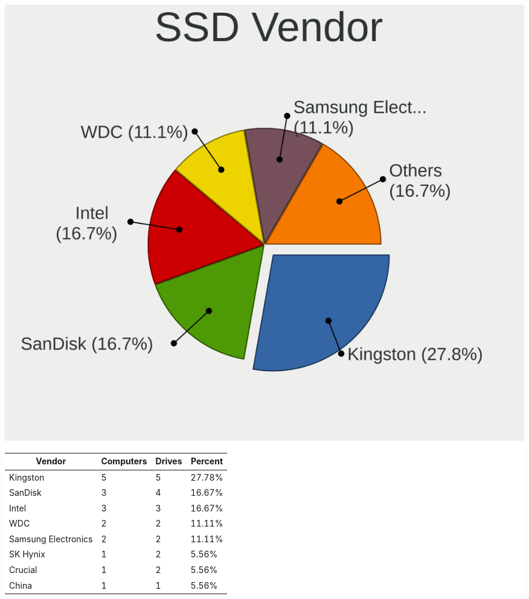 ![SSD Vendor](./All/images/pie_chart_bsd/drive_ssd_vendor.svg)


| Vendor              | Computers | Drives | Percent |
|---------------------|-----------|--------|---------|
| Kingston            | 5         | 5      | 27.78%  |
| SanDisk             | 3         | 4      | 16.67%  |
| Intel               | 3         | 3      | 16.67%  |
| WDC                 | 2         | 2      | 11.11%  |
| Samsung Electronics | 2         | 2      | 11.11%  |
| SK Hynix            | 1         | 2      | 5.56%   |
| Crucial             | 1         | 2      | 5.56%   |
| China               | 1         | 1      | 5.56%   |
